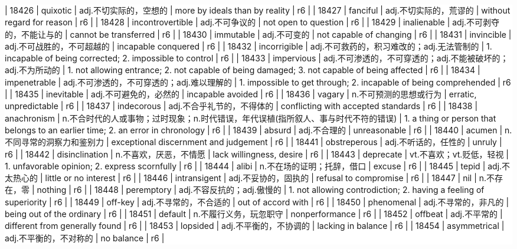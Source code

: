 | 18426 | quixotic         | adj.不切实际的，空想的                                                             | more by ideals than by reality                                                              | r6    |
| 18427 | fanciful         | adj.不切实际的，荒谬的                                                             | without regard for reason                                                                   | r6    |
| 18428 | incontrovertible | adj.不可争议的                                                                     | not open to question                                                                        | r6    |
| 18429 | inalienable      | adj.不可剥夺的，不能让与的                                                         | cannot be transferred                                                                       | r6    |
| 18430 | immutable        | adj.不可变的                                                                       | not capable of changing                                                                     | r6    |
| 18431 | invincible       | adj.不可战胜的，不可超越的                                                         | incapable conquered                                                                         | r6    |
| 18432 | incorrigible     | adj.不可救药的，积习难改的；adj.无法管制的                                         | 1. incapable of being corrected; 2. impossible to control                                   | r6    |
| 18433 | impervious       | adj.不可渗透的，不可穿透的；adj.不能被破坏的；adj.不为所动的                       | 1. not allowing entrance; 2. not capable of being damaged; 3. not capable of being affected | r6    |
| 18434 | impenetrable     | adj.不可渗透的，不可穿透的；adj.难以理解的                                         | 1. impossible to get through; 2. incapable of being comprehended                            | r6    |
| 18435 | inevitable       | adj.不可避免的，必然的                                                             | incapable avoided                                                                           | r6    |
| 18436 | vagary           | n.不可预测的思想或行为                                                             | erratic, unpredictable                                                                      | r6    |
| 18437 | indecorous       | adj.不合乎礼节的，不得体的                                                         | conflicting with accepted standards                                                         | r6    |
| 18438 | anachronism      | n.不合时代的人或事物；过时现象；n.时代错误，年代误植(指所叙人、事与时代不符的错误) | 1. a thing or person that belongs to an earlier time; 2. an error in chronology             | r6    |
| 18439 | absurd           | adj.不合理的                                                                       | unreasonable                                                                                | r6    |
| 18440 | acumen           | n.不同寻常的洞察力和鉴别力                                                         | exceptional discernment and judgement                                                       | r6    |
| 18441 | obstreperous     | adj.不听话的，任性的                                                               | unruly                                                                                      | r6    |
| 18442 | disinclination   | n.不喜欢，厌恶，不情愿                                                             | lack willingness, desire                                                                    | r6    |
| 18443 | deprecate        | vt.不喜欢；vt.贬低，轻视                                                           | 1. unfavorable opinion; 2. express scornfully                                               | r6    |
| 18444 | alibi            | n.不在场的证明；托辞，借口                                                         | excuse                                                                                      | r6    |
| 18445 | tepid            | adj.不太热心的                                                                     | little or no interest                                                                       | r6    |
| 18446 | intransigent     | adj.不妥协的，固执的                                                               | refusal to compromise                                                                       | r6    |
| 18447 | nil              | n.不存在，零                                                                       | nothing                                                                                     | r6    |
| 18448 | peremptory       | adj.不容反抗的；adj.傲慢的                                                         | 1. not allowing controdiction; 2. having a feeling of superiority                           | r6    |
| 18449 | off-key          | adj.不寻常的，不合适的                                                             | out of accord with                                                                          | r6    |
| 18450 | phenomenal       | adj.不寻常的，非凡的                                                               | being out of the ordinary                                                                   | r6    |
| 18451 | default          | n.不履行义务，玩忽职守                                                             | nonperformance                                                                              | r6    |
| 18452 | offbeat          | adj.不平常的                                                                       | different from generally found                                                              | r6    |
| 18453 | lopsided         | adj.不平衡的，不协调的                                                             | lacking in balance                                                                          | r6    |
| 18454 | asymmetrical     | adj.不平衡的，不对称的                                                             | no balance                                                                                  | r6    |